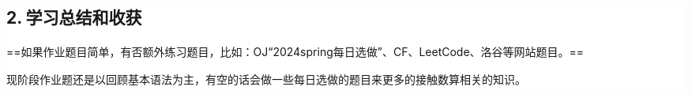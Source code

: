 



## 2. 学习总结和收获

==如果作业题目简单，有否额外练习题目，比如：OJ“2024spring每日选做”、CF、LeetCode、洛谷等网站题目。==

现阶段作业题还是以回顾基本语法为主，有空的话会做一些每日选做的题目来更多的接触数算相关的知识。



